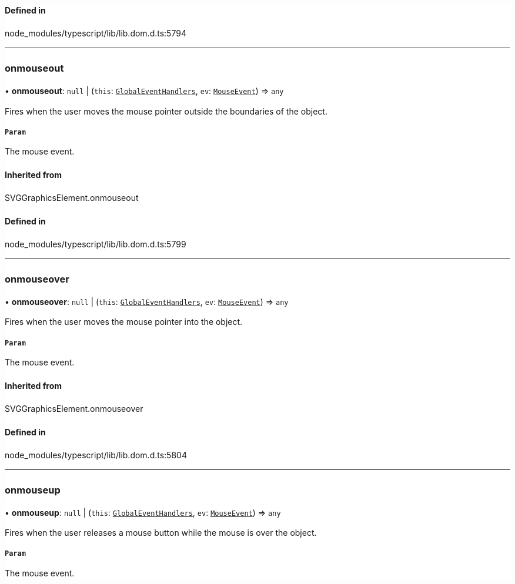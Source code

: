 #### Defined in

node_modules/typescript/lib/lib.dom.d.ts:5794

___

### onmouseout

• **onmouseout**: ``null`` \| (`this`: [`GlobalEventHandlers`](main_module._internal_.GlobalEventHandlers.md), `ev`: [`MouseEvent`](../modules/main_module._internal_.md#mouseevent)) => `any`

Fires when the user moves the mouse pointer outside the boundaries of the object.

**`Param`**

The mouse event.

#### Inherited from

SVGGraphicsElement.onmouseout

#### Defined in

node_modules/typescript/lib/lib.dom.d.ts:5799

___

### onmouseover

• **onmouseover**: ``null`` \| (`this`: [`GlobalEventHandlers`](main_module._internal_.GlobalEventHandlers.md), `ev`: [`MouseEvent`](../modules/main_module._internal_.md#mouseevent)) => `any`

Fires when the user moves the mouse pointer into the object.

**`Param`**

The mouse event.

#### Inherited from

SVGGraphicsElement.onmouseover

#### Defined in

node_modules/typescript/lib/lib.dom.d.ts:5804

___

### onmouseup

• **onmouseup**: ``null`` \| (`this`: [`GlobalEventHandlers`](main_module._internal_.GlobalEventHandlers.md), `ev`: [`MouseEvent`](../modules/main_module._internal_.md#mouseevent)) => `any`

Fires when the user releases a mouse button while the mouse is over the object.

**`Param`**

The mouse event.
